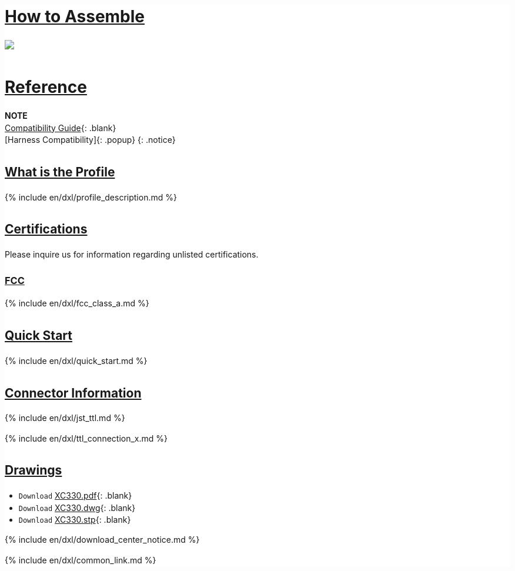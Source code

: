 # [How to Assemble](#how-to-assemble)

![](/assets/images/dxl/x/xl330_temp/xl330_assembly_integrated.png)

# [Reference](#reference)

**NOTE**  
[Compatibility Guide]{: .blank}  
[Harness Compatibility]{: .popup}
{: .notice}

## [What is the Profile](#what-is-the-profile)

{% include en/dxl/profile_description.md %}

## [Certifications](#certifications)
Please inquire us for information regarding unlisted certifications.

### [FCC](#fcc)
{% include en/dxl/fcc_class_a.md %}

## [Quick Start](#quick-start)

{% include en/dxl/quick_start.md %}

## [Connector Information](#connector-information)

{% include en/dxl/jst_ttl.md %}

{% include en/dxl/ttl_connection_x.md %}

## [Drawings](#drawings)

- `Download` [XC330.pdf]{: .blank}
- `Download` [XC330.dwg]{: .blank}
- `Download` [XC330.stp]{: .blank}

{% include en/dxl/download_center_notice.md %}

[XC330.pdf]: https://www.robotis.com/service/download.php?no=1986
[XC330.dwg]: https://www.robotis.com/service/download.php?no=1985
[XC330.stp]: https://www.robotis.com/service/download.php?no=1987

[Compatibility Guide]: http://en.robotis.com/service/compatibility_table.php?cate=dx

{% include en/dxl/common_link.md %}
